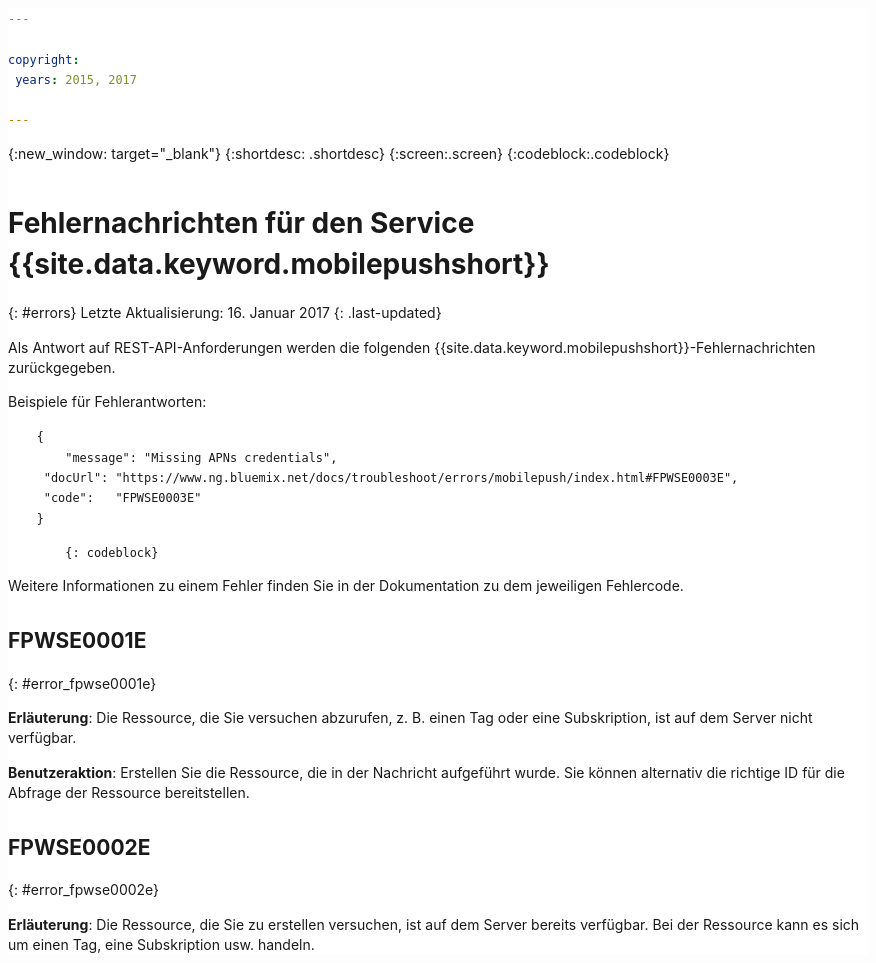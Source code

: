 ```yaml
---

copyright:
 years: 2015, 2017

---
```


{:new_window: target="_blank"}
{:shortdesc: .shortdesc}
{:screen:.screen}
{:codeblock:.codeblock}

# Fehlernachrichten für den Service {{site.data.keyword.mobilepushshort}}
{: #errors}
Letzte Aktualisierung: 16. Januar 2017
{: .last-updated}


Als Antwort auf REST-API-Anforderungen werden die folgenden {{site.data.keyword.mobilepushshort}}-Fehlernachrichten zurückgegeben.

Beispiele für Fehlerantworten:
```
	{
		"message": "Missing APNs credentials",
     "docUrl": "https://www.ng.bluemix.net/docs/troubleshoot/errors/mobilepush/index.html#FPWSE0003E",
     "code":   "FPWSE0003E"
	}
```
		    {: codeblock}

Weitere Informationen zu einem Fehler finden Sie in der Dokumentation zu dem jeweiligen Fehlercode.

## FPWSE0001E
{: #error_fpwse0001e}

**Erläuterung**: Die Ressource, die Sie versuchen abzurufen, z. B. einen Tag oder eine Subskription, ist auf dem Server nicht verfügbar.

**Benutzeraktion**: Erstellen Sie die Ressource, die in der Nachricht aufgeführt wurde. Sie können alternativ die richtige ID für die Abfrage der Ressource bereitstellen.


## FPWSE0002E
{: #error_fpwse0002e}

**Erläuterung**: Die Ressource, die Sie zu erstellen versuchen, ist auf dem Server bereits verfügbar. Bei der Ressource kann es sich um einen Tag, eine Subskription usw. handeln.

